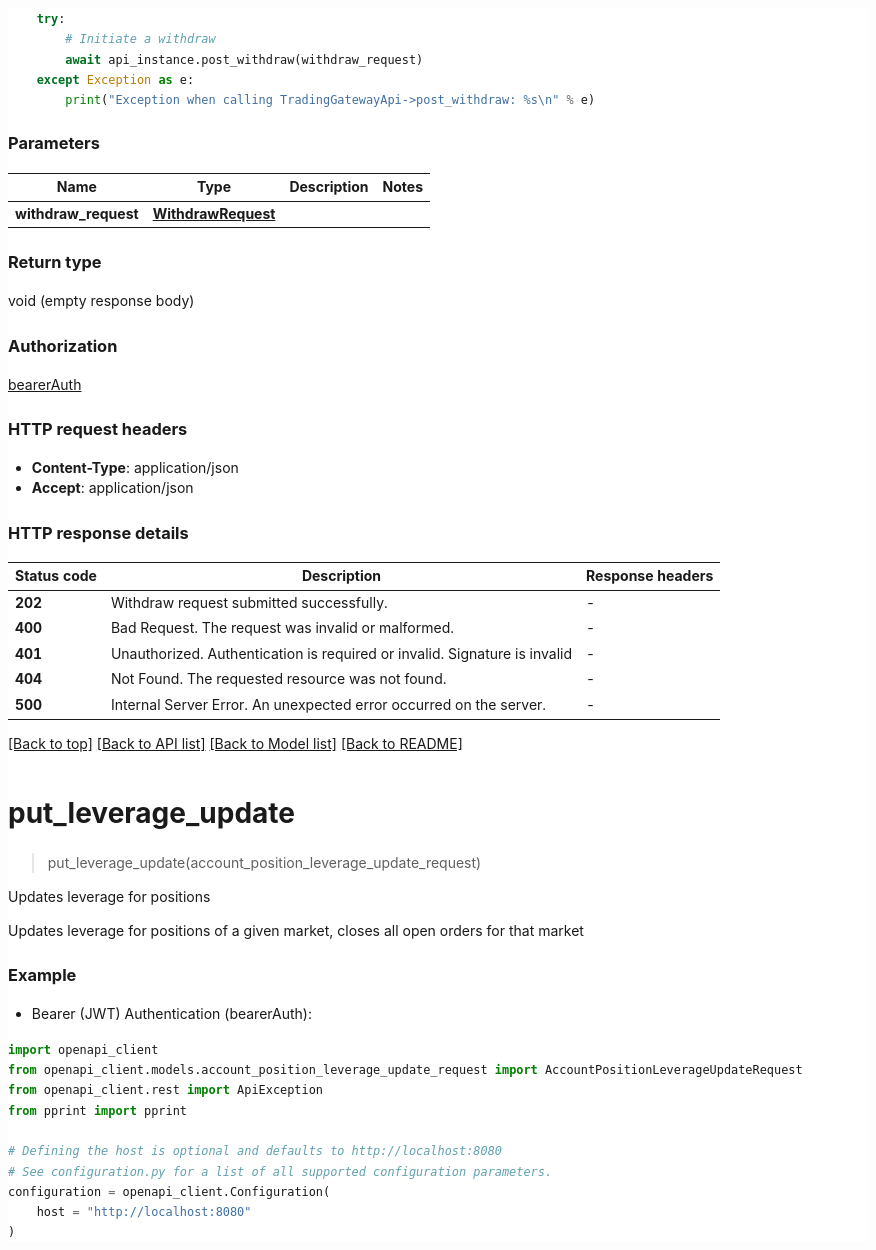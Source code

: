 ```python
    try:
        # Initiate a withdraw
        await api_instance.post_withdraw(withdraw_request)
    except Exception as e:
        print("Exception when calling TradingGatewayApi->post_withdraw: %s\n" % e)
```



### Parameters


Name | Type | Description  | Notes
------------- | ------------- | ------------- | -------------
 **withdraw_request** | [**WithdrawRequest**](WithdrawRequest.md)|  | 

### Return type

void (empty response body)

### Authorization

[bearerAuth](../README.md#bearerAuth)

### HTTP request headers

 - **Content-Type**: application/json
 - **Accept**: application/json

### HTTP response details

| Status code | Description | Response headers |
|-------------|-------------|------------------|
**202** | Withdraw request submitted successfully. |  -  |
**400** | Bad Request. The request was invalid or malformed. |  -  |
**401** | Unauthorized. Authentication is required or invalid. Signature is invalid |  -  |
**404** | Not Found. The requested resource was not found. |  -  |
**500** | Internal Server Error. An unexpected error occurred on the server. |  -  |

[[Back to top]](#) [[Back to API list]](../README.md#documentation-for-api-endpoints) [[Back to Model list]](../README.md#documentation-for-models) [[Back to README]](../README.md)

# **put_leverage_update**
> put_leverage_update(account_position_leverage_update_request)

Updates leverage for positions

Updates leverage for positions of a given market, closes all open orders for that market

### Example

* Bearer (JWT) Authentication (bearerAuth):

```python
import openapi_client
from openapi_client.models.account_position_leverage_update_request import AccountPositionLeverageUpdateRequest
from openapi_client.rest import ApiException
from pprint import pprint

# Defining the host is optional and defaults to http://localhost:8080
# See configuration.py for a list of all supported configuration parameters.
configuration = openapi_client.Configuration(
    host = "http://localhost:8080"
)

```